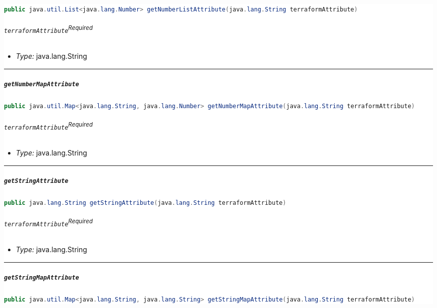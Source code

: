 ```java
public java.util.List<java.lang.Number> getNumberListAttribute(java.lang.String terraformAttribute)
```

###### `terraformAttribute`<sup>Required</sup> <a name="terraformAttribute" id="rhizo-co-terraform-provider-oci.databaseVmClusterAddVirtualMachine.DatabaseVmClusterAddVirtualMachine.getNumberListAttribute.parameter.terraformAttribute"></a>

- *Type:* java.lang.String

---

##### `getNumberMapAttribute` <a name="getNumberMapAttribute" id="rhizo-co-terraform-provider-oci.databaseVmClusterAddVirtualMachine.DatabaseVmClusterAddVirtualMachine.getNumberMapAttribute"></a>

```java
public java.util.Map<java.lang.String, java.lang.Number> getNumberMapAttribute(java.lang.String terraformAttribute)
```

###### `terraformAttribute`<sup>Required</sup> <a name="terraformAttribute" id="rhizo-co-terraform-provider-oci.databaseVmClusterAddVirtualMachine.DatabaseVmClusterAddVirtualMachine.getNumberMapAttribute.parameter.terraformAttribute"></a>

- *Type:* java.lang.String

---

##### `getStringAttribute` <a name="getStringAttribute" id="rhizo-co-terraform-provider-oci.databaseVmClusterAddVirtualMachine.DatabaseVmClusterAddVirtualMachine.getStringAttribute"></a>

```java
public java.lang.String getStringAttribute(java.lang.String terraformAttribute)
```

###### `terraformAttribute`<sup>Required</sup> <a name="terraformAttribute" id="rhizo-co-terraform-provider-oci.databaseVmClusterAddVirtualMachine.DatabaseVmClusterAddVirtualMachine.getStringAttribute.parameter.terraformAttribute"></a>

- *Type:* java.lang.String

---

##### `getStringMapAttribute` <a name="getStringMapAttribute" id="rhizo-co-terraform-provider-oci.databaseVmClusterAddVirtualMachine.DatabaseVmClusterAddVirtualMachine.getStringMapAttribute"></a>

```java
public java.util.Map<java.lang.String, java.lang.String> getStringMapAttribute(java.lang.String terraformAttribute)
```

